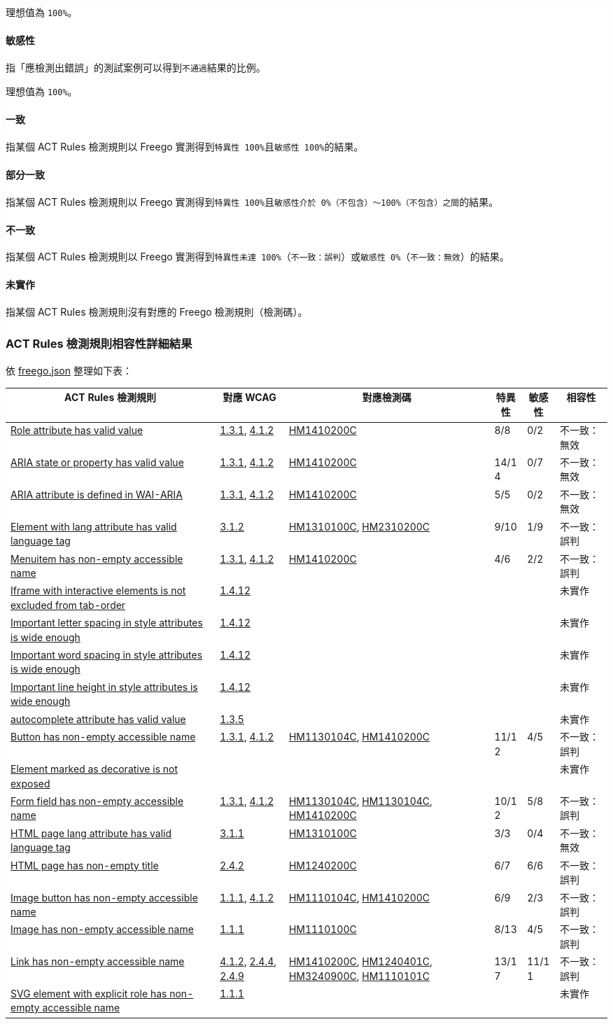 理想值為 `100%`。

#### 敏感性

指「應檢測出錯誤」的測試案例可以得到`不通過`結果的比例。

理想值為 `100%`。

#### 一致

指某個 ACT Rules 檢測規則以 Freego 實測得到`特異性 100%`且`敏感性 100%`的結果。

#### 部分一致

指某個 ACT Rules 檢測規則以 Freego 實測得到`特異性 100%`且`敏感性介於 0%（不包含）～100%（不包含）之間`的結果。

#### 不一致

指某個 ACT Rules 檢測規則以 Freego 實測得到`特異性未達 100%`（`不一致：誤判`）或`敏感性 0%`（`不一致：無效`）的結果。

#### 未實作

指某個 ACT Rules 檢測規則沒有對應的 Freego 檢測規則（檢測碼）。

### ACT Rules 檢測規則相容性詳細結果

依 [freego.json](https://raw.githubusercontent.com/PDIS/Freego-Implementation-Report/main/freego.json) 整理如下表：

|ACT Rules 檢測規則|對應 WCAG|對應檢測碼|特異性|敏感性|相容性|
|--------------|---------|----------|------|------|------|
|[Role attribute has valid value](https://www.w3.org/WAI/standards-guidelines/act/rules/674b10/)|[1.3.1](https://www.w3.org/TR/WCAG2/#info-and-relationships), [4.1.2](https://www.w3.org/TR/WCAG2/#name-role-value)|[HM1410200C](https://accessibility.moda.gov.tw/Download/Detail/1525)|8/8|0/2|不一致：無效|
|[ARIA state or property has valid value](https://www.w3.org/WAI/standards-guidelines/act/rules/6a7281/)|[1.3.1](https://www.w3.org/TR/WCAG2/#info-and-relationships), [4.1.2](https://www.w3.org/TR/WCAG2/#name-role-value)|[HM1410200C](https://accessibility.moda.gov.tw/Download/Detail/1525)|14/14|0/7|不一致：無效|
|[ARIA attribute is defined in WAI-ARIA](https://www.w3.org/WAI/standards-guidelines/act/rules/5f99a7/)|[1.3.1](https://www.w3.org/TR/WCAG2/#info-and-relationships), [4.1.2](https://www.w3.org/TR/WCAG2/#name-role-value)|[HM1410200C](https://accessibility.moda.gov.tw/Download/Detail/1525)|5/5|0/2|不一致：無效|
|[Element with lang attribute has valid language tag](https://www.w3.org/WAI/standards-guidelines/act/rules/de46e4/)|[3.1.2](https://www.w3.org/TR/WCAG2/#language-of-parts)|[HM1310100C](https://accessibility.moda.gov.tw/Download/Detail/1520), [HM2310200C](https://accessibility.moda.gov.tw/Download/Detail/1521)|9/10|1/9|不一致：誤判|
|[Menuitem has non-empty accessible name](https://www.w3.org/WAI/standards-guidelines/act/rules/m6b1q3/)|[1.3.1](https://www.w3.org/TR/WCAG2/#info-and-relationships), [4.1.2](https://www.w3.org/TR/WCAG2/#name-role-value)|[HM1410200C](https://accessibility.moda.gov.tw/Download/Detail/1525)|4/6|2/2|不一致：誤判|
|[Iframe with interactive elements is not excluded from tab-order](https://www.w3.org/WAI/standards-guidelines/act/rules/akn7bn/)|[1.4.12](https://www.w3.org/TR/WCAG2/#text-spacing)||||未實作|
|[Important letter spacing in style attributes is wide enough](https://www.w3.org/WAI/standards-guidelines/act/rules/24afc2/)|[1.4.12](https://www.w3.org/TR/WCAG2/#text-spacing)||||未實作|
|[Important word spacing in style attributes is wide enough](https://www.w3.org/WAI/standards-guidelines/act/rules/9e45ec/)|[1.4.12](https://www.w3.org/TR/WCAG2/#text-spacing)||||未實作|
|[Important line height in style attributes is wide enough](https://www.w3.org/WAI/standards-guidelines/act/rules/78fd32/)|[1.4.12](https://www.w3.org/TR/WCAG2/#text-spacing)||||未實作|
|[autocomplete attribute has valid value](https://www.w3.org/WAI/standards-guidelines/act/rules/73f2c2/proposed/)|[1.3.5](https://www.w3.org/TR/WCAG2/#identify-input-purpose)||||未實作|
|[Button has non-empty accessible name](https://www.w3.org/WAI/standards-guidelines/act/rules/97a4e1/proposed/)|[1.3.1](https://www.w3.org/TR/WCAG2/#info-and-relationships), [4.1.2](https://www.w3.org/TR/WCAG2/#name-role-value)|[HM1130104C](https://accessibility.moda.gov.tw/Download/Detail/1512), [HM1410200C](https://accessibility.moda.gov.tw/Download/Detail/1525)|11/12|4/5|不一致：誤判|
|[Element marked as decorative is not exposed](https://www.w3.org/WAI/standards-guidelines/act/rules/46ca7f/proposed/)|||||未實作|
|[Form field has non-empty accessible name](https://www.w3.org/WAI/standards-guidelines/act/rules/e086e5/proposed/)|[1.3.1](https://www.w3.org/TR/WCAG2/#info-and-relationships), [4.1.2](https://www.w3.org/TR/WCAG2/#name-role-value)|[HM1130104C](https://accessibility.moda.gov.tw/Download/Detail/1512), [HM1130104C](https://accessibility.moda.gov.tw/Download/Detail/1512), [HM1410200C](https://accessibility.moda.gov.tw/Download/Detail/1525)|10/12|5/8|不一致：誤判|
|[HTML page lang attribute has valid language tag](https://www.w3.org/WAI/standards-guidelines/act/rules/bf051a/proposed/)|[3.1.1](https://www.w3.org/TR/WCAG2/#language-of-page)|[HM1310100C](https://accessibility.moda.gov.tw/Download/Detail/1520)|3/3|0/4|不一致：無效|
|[HTML page has non-empty title](https://www.w3.org/WAI/standards-guidelines/act/rules/2779a5/proposed/)|[2.4.2](https://www.w3.org/TR/WCAG2/#page-titled)|[HM1240200C](https://accessibility.moda.gov.tw/Download/Detail/1515)|6/7|6/6|不一致：誤判|
|[Image button has non-empty accessible name](https://www.w3.org/WAI/standards-guidelines/act/rules/59796f/proposed/)|[1.1.1](https://www.w3.org/TR/WCAG2/#non-text-content), [4.1.2](https://www.w3.org/TR/WCAG2/#name-role-value)|[HM1110104C](https://accessibility.moda.gov.tw/Download/Detail/1503), [HM1410200C](https://accessibility.moda.gov.tw/Download/Detail/1525)|6/9|2/3|不一致：誤判|
|[Image has non-empty accessible name](https://www.w3.org/WAI/standards-guidelines/act/rules/23a2a8/proposed/)|[1.1.1](https://www.w3.org/TR/WCAG2/#non-text-content)|[HM1110100C](https://accessibility.moda.gov.tw/Download/Detail/1499)|8/13|4/5|不一致：誤判|
|[Link has non-empty accessible name](https://www.w3.org/WAI/standards-guidelines/act/rules/c487ae/proposed/)|[4.1.2](https://www.w3.org/TR/WCAG2/#name-role-value), [2.4.4](https://www.w3.org/TR/WCAG2/#link-purpose-in-context), [2.4.9](https://www.w3.org/TR/WCAG2/#link-purpose-link-only)|[HM1410200C](https://accessibility.moda.gov.tw/Download/Detail/1525), [HM1240401C](https://accessibility.moda.gov.tw/Download/Detail/1517), [HM3240900C](https://accessibility.moda.gov.tw/Download/Detail/1518), [HM1110101C](https://accessibility.moda.gov.tw/Download/Detail/1500)|13/17|11/11|不一致：誤判|
|[SVG element with explicit role has non-empty accessible name](https://www.w3.org/WAI/standards-guidelines/act/rules/7d6734/proposed/)|[1.1.1](https://www.w3.org/TR/WCAG2/#non-text-content)||||未實作|